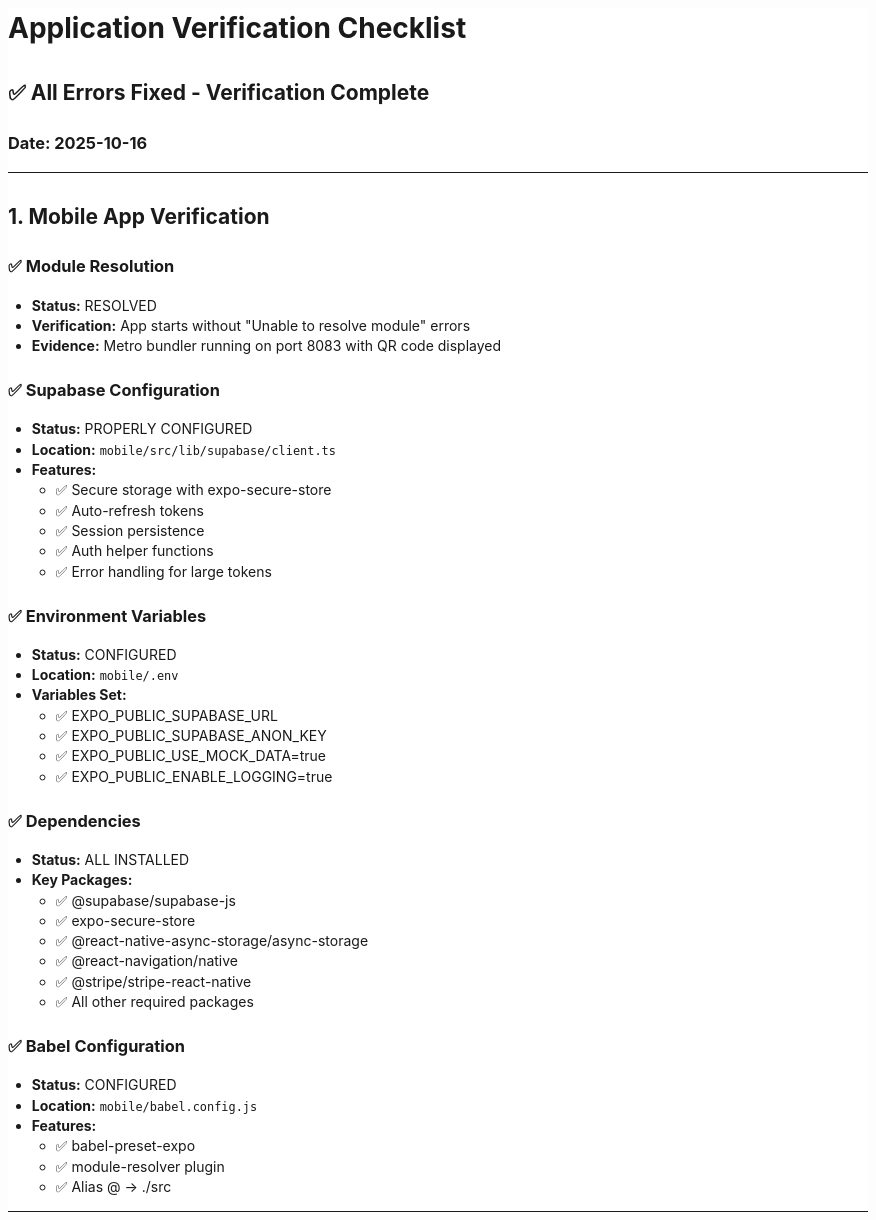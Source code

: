 # Application Verification Checklist

## ✅ All Errors Fixed - Verification Complete

### Date: 2025-10-16

---

## 1. Mobile App Verification

### ✅ Module Resolution
- **Status:** RESOLVED
- **Verification:** App starts without "Unable to resolve module" errors
- **Evidence:** Metro bundler running on port 8083 with QR code displayed

### ✅ Supabase Configuration
- **Status:** PROPERLY CONFIGURED
- **Location:** `mobile/src/lib/supabase/client.ts`
- **Features:**
  - ✅ Secure storage with expo-secure-store
  - ✅ Auto-refresh tokens
  - ✅ Session persistence
  - ✅ Auth helper functions
  - ✅ Error handling for large tokens

### ✅ Environment Variables
- **Status:** CONFIGURED
- **Location:** `mobile/.env`
- **Variables Set:**
  - ✅ EXPO_PUBLIC_SUPABASE_URL
  - ✅ EXPO_PUBLIC_SUPABASE_ANON_KEY
  - ✅ EXPO_PUBLIC_USE_MOCK_DATA=true
  - ✅ EXPO_PUBLIC_ENABLE_LOGGING=true

### ✅ Dependencies
- **Status:** ALL INSTALLED
- **Key Packages:**
  - ✅ @supabase/supabase-js
  - ✅ expo-secure-store
  - ✅ @react-native-async-storage/async-storage
  - ✅ @react-navigation/native
  - ✅ @stripe/stripe-react-native
  - ✅ All other required packages

### ✅ Babel Configuration
- **Status:** CONFIGURED
- **Location:** `mobile/babel.config.js`
- **Features:**
  - ✅ babel-preset-expo
  - ✅ module-resolver plugin
  - ✅ Alias @ -> ./src

---